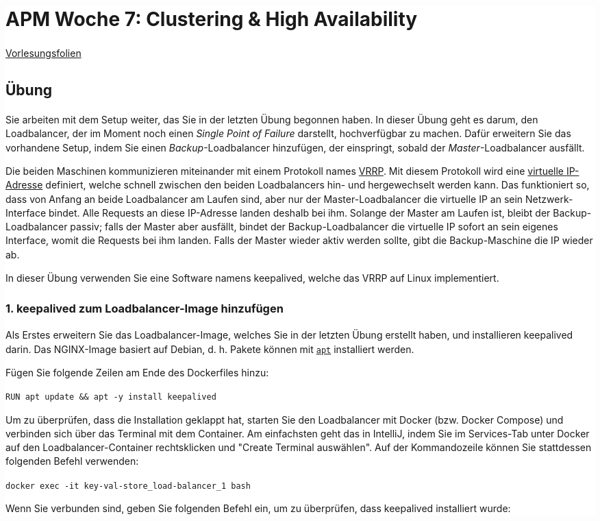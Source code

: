# APM Woche 7: Clustering & High Availability


[Vorlesungsfolien](Clustering%20und%20High%20Availability.pdf)


## Übung

Sie arbeiten mit dem Setup weiter, das Sie in der letzten Übung begonnen haben.
In dieser Übung geht es darum, den Loadbalancer, der im Moment noch einen
_Single Point of Failure_ darstellt, hochverfügbar zu machen. Dafür
erweitern Sie das vorhandene Setup, indem Sie einen _Backup_-Loadbalancer
hinzufügen, der einspringt, sobald der _Master_-Loadbalancer ausfällt.

Die beiden Maschinen kommunizieren miteinander mit einem Protokoll names
[VRRP](https://de.wikipedia.org/wiki/Virtual_Router_Redundancy_Protocol).
Mit diesem Protokoll wird eine
[virtuelle IP-Adresse](https://de.wikipedia.org/wiki/Virtuelle_IP-Adresse)
definiert, welche schnell zwischen den beiden Loadbalancers hin- und
hergewechselt werden kann. Das funktioniert so, dass von Anfang an beide
Loadbalancer am Laufen sind, aber nur der Master-Loadbalancer die virtuelle
IP an sein Netzwerk-Interface bindet. Alle Requests an diese IP-Adresse
landen deshalb bei ihm. Solange der Master am Laufen ist, bleibt der
Backup-Loadbalancer passiv; falls der Master aber ausfällt, bindet der
Backup-Loadbalancer die virtuelle IP sofort an sein eigenes Interface, womit
die Requests bei ihm landen. Falls der Master wieder aktiv werden sollte,
gibt die Backup-Maschine die IP wieder ab.

In dieser Übung verwenden Sie eine Software namens keepalived, welche das
VRRP auf Linux implementiert.


### 1. keepalived zum Loadbalancer-Image hinzufügen

Als Erstes erweitern Sie das Loadbalancer-Image, welches Sie in der letzten
Übung erstellt haben, und installieren keepalived darin. Das NGINX-Image
basiert auf Debian, d. h. Pakete können mit
[`apt`](https://de.wikipedia.org/wiki/Advanced_Packaging_Tool) installiert
werden.

Fügen Sie folgende Zeilen am Ende des Dockerfiles hinzu:

    RUN apt update && apt -y install keepalived

Um zu überprüfen, dass die Installation geklappt hat, starten Sie den
Loadbalancer mit Docker (bzw. Docker Compose) und verbinden sich über das
Terminal mit dem Container. Am einfachsten geht das in IntelliJ, indem Sie im
Services-Tab unter Docker auf den Loadbalancer-Container rechtsklicken und
"Create Terminal auswählen". Auf der Kommandozeile können Sie stattdessen
folgenden Befehl verwenden:

    docker exec -it key-val-store_load-balancer_1 bash

Wenn Sie verbunden sind, geben Sie folgenden Befehl ein, um zu überprüfen,
dass keepalived installiert wurde:
